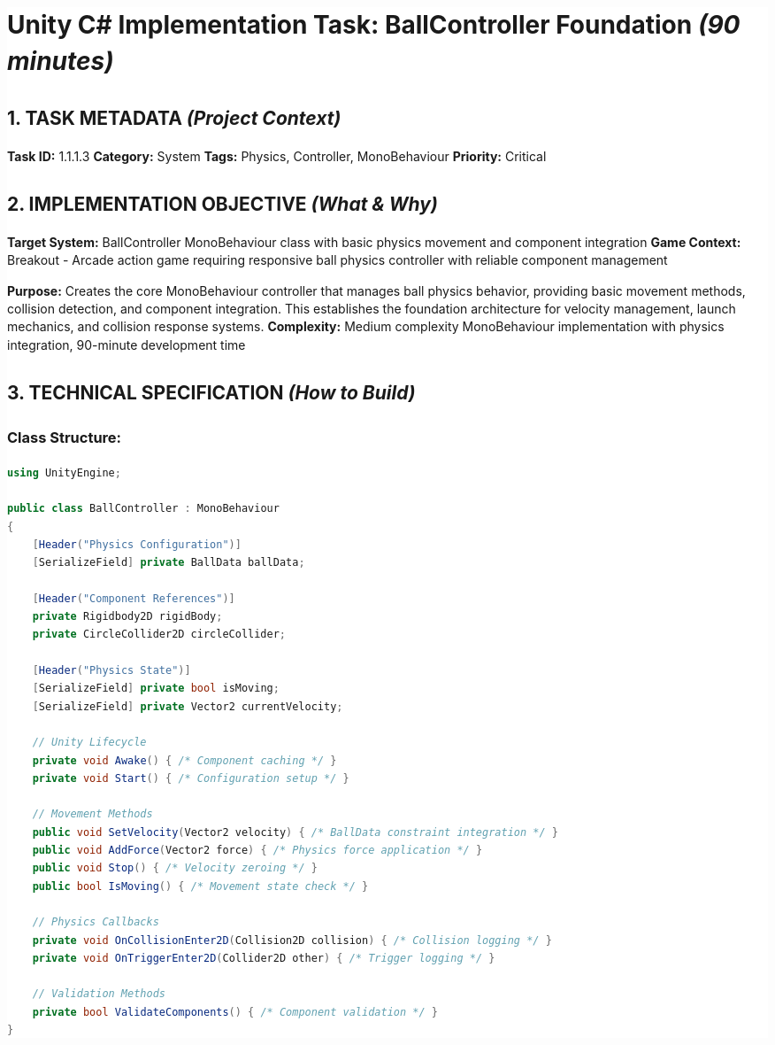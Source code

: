 # **Unity C# Implementation Task: BallController Foundation** *(90 minutes)*

## **1. TASK METADATA** *(Project Context)*

**Task ID:** 1.1.1.3
**Category:** System
**Tags:** Physics, Controller, MonoBehaviour
**Priority:** Critical

## **2. IMPLEMENTATION OBJECTIVE** *(What & Why)*

**Target System:** BallController MonoBehaviour class with basic physics movement and component integration
**Game Context:** Breakout - Arcade action game requiring responsive ball physics controller with reliable component management

**Purpose:** Creates the core MonoBehaviour controller that manages ball physics behavior, providing basic movement methods, collision detection, and component integration. This establishes the foundation architecture for velocity management, launch mechanics, and collision response systems.
**Complexity:** Medium complexity MonoBehaviour implementation with physics integration, 90-minute development time

## **3. TECHNICAL SPECIFICATION** *(How to Build)*

### **Class Structure:**

```csharp
using UnityEngine;

public class BallController : MonoBehaviour
{
    [Header("Physics Configuration")]
    [SerializeField] private BallData ballData;
    
    [Header("Component References")]
    private Rigidbody2D rigidBody;
    private CircleCollider2D circleCollider;
    
    [Header("Physics State")]
    [SerializeField] private bool isMoving;
    [SerializeField] private Vector2 currentVelocity;
    
    // Unity Lifecycle
    private void Awake() { /* Component caching */ }
    private void Start() { /* Configuration setup */ }
    
    // Movement Methods
    public void SetVelocity(Vector2 velocity) { /* BallData constraint integration */ }
    public void AddForce(Vector2 force) { /* Physics force application */ }
    public void Stop() { /* Velocity zeroing */ }
    public bool IsMoving() { /* Movement state check */ }
    
    // Physics Callbacks
    private void OnCollisionEnter2D(Collision2D collision) { /* Collision logging */ }
    private void OnTriggerEnter2D(Collider2D other) { /* Trigger logging */ }
    
    // Validation Methods
    private bool ValidateComponents() { /* Component validation */ }
}
```
